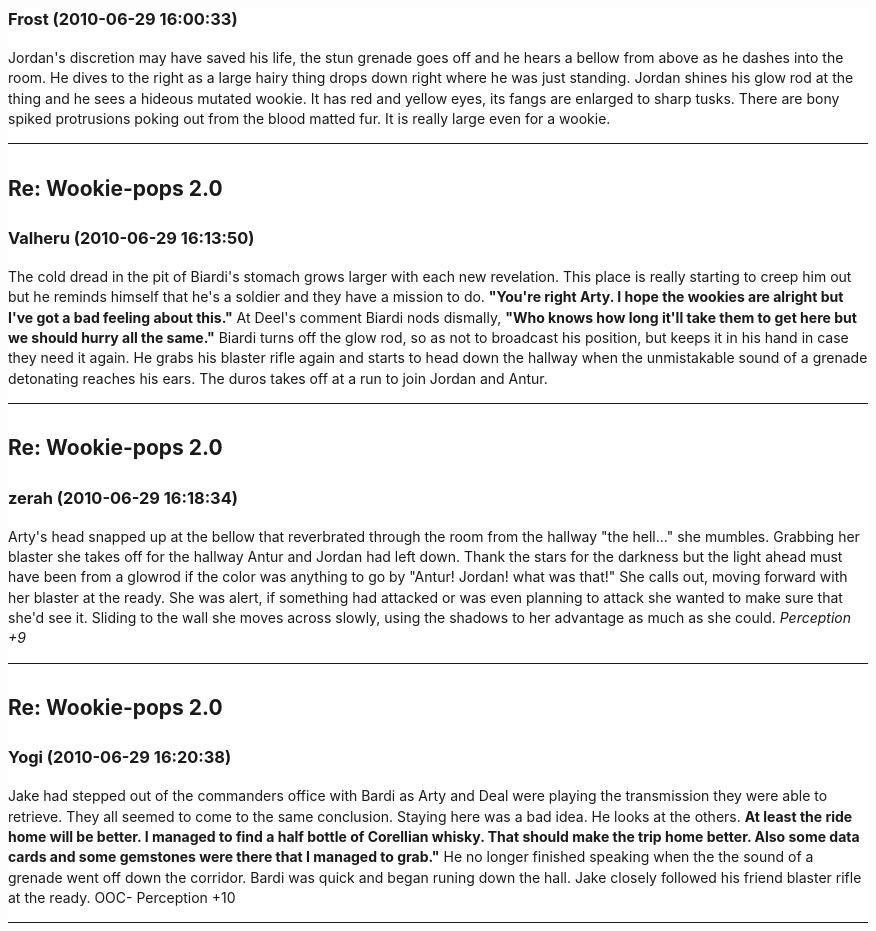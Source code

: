 ### **Frost** (2010-06-29 16:00:33)

Jordan's discretion may have saved his life, the stun grenade goes off and he hears a bellow from above as he dashes into the room. He dives to the right as a large hairy thing drops down right where he was just standing. Jordan shines his glow rod at the thing and he sees a hideous mutated wookie. It has red and yellow eyes, its fangs are enlarged to sharp tusks. There are bony spiked protrusions poking out from the blood matted fur. It is really large even for a wookie.

---

## Re: Wookie-pops 2.0

### **Valheru** (2010-06-29 16:13:50)

The cold dread in the pit of Biardi's stomach grows larger with each new revelation. This place is really starting to creep him out but he reminds himself that he's a soldier and they have a mission to do.
**"You're right Arty. I hope the wookies are alright but I've got a bad feeling about this."**
At Deel's comment Biardi nods dismally, **"Who knows how long it'll take them to get here but we should hurry all the same."**
Biardi turns off the glow rod, so as not to broadcast his position, but keeps it in his hand in case they need it again. He grabs his blaster rifle again and starts to head down the hallway when the unmistakable sound of a grenade detonating reaches his ears. The duros takes off at a run to join Jordan and Antur.

---

## Re: Wookie-pops 2.0

### **zerah** (2010-06-29 16:18:34)

Arty's head snapped up at the bellow that reverbrated through the room from the hallway "the hell..." she mumbles. Grabbing her blaster she takes off for the hallway Antur and Jordan had left down.
Thank the stars for the darkness but the light ahead must have been from a glowrod if the color was anything to go by "Antur! Jordan! what was that!" She calls out, moving forward with her blaster at the ready. She was alert, if something had attacked or was even planning to attack she wanted to make sure that she'd see it.
Sliding to the wall she moves across slowly, using the shadows to her advantage as much as she could.
*Perception +9*

---

## Re: Wookie-pops 2.0

### **Yogi** (2010-06-29 16:20:38)

Jake had stepped out of the commanders office with Bardi as Arty and Deal were playing the transmission they were able to retrieve. They all seemed to come to the same conclusion. Staying here was a bad idea. He looks at the others. **At least the ride home will be better. I managed to find a half bottle of Corellian whisky. That should make the trip home better. Also some data cards and some gemstones were there that I managed to grab."**
He no longer finished speaking when the the sound of a grenade went off down the corridor. Bardi was quick and began runing down the hall. Jake closely followed his friend blaster rifle at the ready.
OOC- Perception +10

---